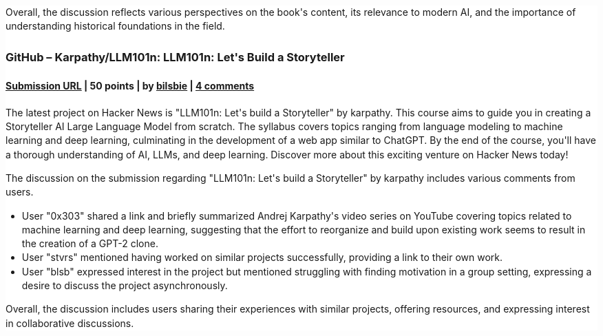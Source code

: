 Overall, the discussion reflects various perspectives on the book's content, its relevance to modern AI, and the importance of understanding historical foundations in the field.

### GitHub – Karpathy/LLM101n: LLM101n: Let's Build a Storyteller

#### [Submission URL](https://github.com/karpathy/LLM101n) | 50 points | by [bilsbie](https://news.ycombinator.com/user?id=bilsbie) | [4 comments](https://news.ycombinator.com/item?id=40752811)

The latest project on Hacker News is "LLM101n: Let's build a Storyteller" by karpathy. This course aims to guide you in creating a Storyteller AI Large Language Model from scratch. The syllabus covers topics ranging from language modeling to machine learning and deep learning, culminating in the development of a web app similar to ChatGPT. By the end of the course, you'll have a thorough understanding of AI, LLMs, and deep learning. Discover more about this exciting venture on Hacker News today!

The discussion on the submission regarding "LLM101n: Let's build a Storyteller" by karpathy includes various comments from users. 

- User "0x303" shared a link and briefly summarized Andrej Karpathy's video series on YouTube covering topics related to machine learning and deep learning, suggesting that the effort to reorganize and build upon existing work seems to result in the creation of a GPT-2 clone.
- User "stvrs" mentioned having worked on similar projects successfully, providing a link to their own work.
- User "blsb" expressed interest in the project but mentioned struggling with finding motivation in a group setting, expressing a desire to discuss the project asynchronously.

Overall, the discussion includes users sharing their experiences with similar projects, offering resources, and expressing interest in collaborative discussions.

